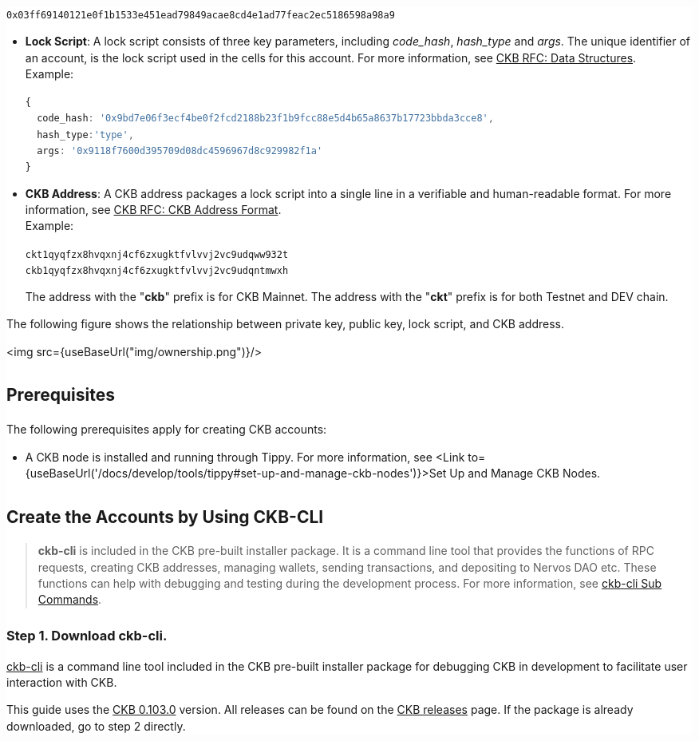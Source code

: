   ```
  0x03ff69140121e0f1b1533e451ead79849acae8cd4e1ad77feac2ec5186598a98a9
  ```

- **Lock Script**: A lock script consists of three key parameters, including *code_hash*, *hash_type* and *args*. The unique identifier of an account, is the lock script used in the cells for this account. For more information, see [CKB RFC: Data Structures](https://github.com/nervosnetwork/rfcs/blob/master/rfcs/0019-data-structures/0019-data-structures.md#Script).<br/>Example:<br/>

  ```typescript
  {
  	code_hash: '0x9bd7e06f3ecf4be0f2fcd2188b23f1b9fcc88e5d4b65a8637b17723bbda3cce8', 
  	hash_type:'type',
  	args: '0x9118f7600d395709d08dc4596967d8c929982f1a'
  }
  ```

- **CKB Address**: A CKB address packages a lock script into a single line in a verifiable and human-readable format. For more information, see [CKB RFC: CKB Address Format](https://github.com/nervosnetwork/rfcs/blob/master/rfcs/0021-ckb-address-format/0021-ckb-address-format.md).<br/>Example:<br/>

  ```
  ckt1qyqfzx8hvqxnj4cf6zxugktfvlvvj2vc9udqww932t
  ckb1qyqfzx8hvqxnj4cf6zxugktfvlvvj2vc9udqntmwxh
  ```

  The address with the "**ckb**" prefix is for CKB Mainnet. The address with the "**ckt**" prefix is for both Testnet and DEV chain.

The following figure shows the relationship between private key, public key, lock script, and CKB address.

<img src={useBaseUrl("img/ownership.png")}/>

## Prerequisites 

The following prerequisites apply for creating CKB accounts:

- A CKB node is installed and running through Tippy. For more information, see <Link to={useBaseUrl('/docs/develop/tools/tippy#set-up-and-manage-ckb-nodes')}>Set Up and Manage CKB Nodes</Link>.

## Create the Accounts by Using CKB-CLI

> **ckb-cli** is included in the CKB pre-built installer package. It is a command line tool that provides the functions of RPC requests, creating CKB addresses, managing wallets, sending transactions, and depositing to Nervos DAO etc. These functions can help with debugging and testing during the development process. For more information, see [ckb-cli Sub Commands](https://github.com/nervosnetwork/ckb-cli/wiki/Sub-Commands).

### Step 1. Download ckb-cli.

[ckb-cli](https://github.com/nervosnetwork/ckb-cli) is a command line tool included in the CKB pre-built installer package for debugging CKB in development to facilitate user interaction with CKB.

This guide uses the [CKB 0.103.0](https://github.com/nervosnetwork/ckb/releases/tag/v0.103.0) version. All releases can be found on the [CKB releases](https://github.com/nervosnetwork/ckb/releases) page. If the package is already downloaded, go to step 2 directly.
